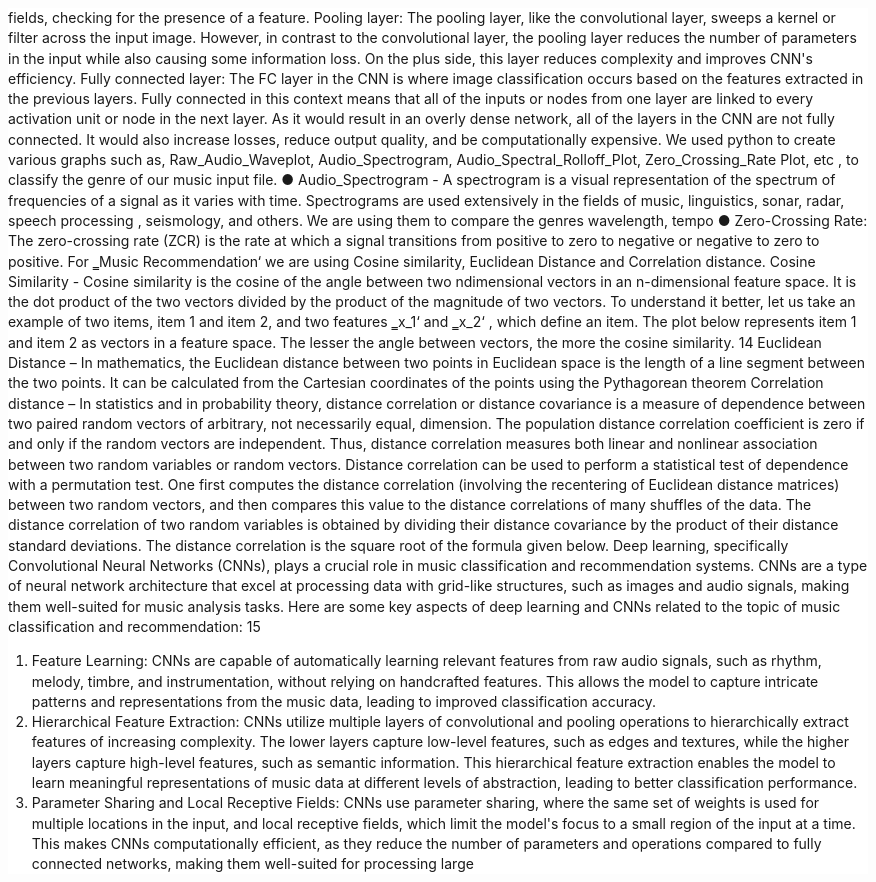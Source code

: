 fields, checking for the presence of a feature.
Pooling layer: The pooling layer, like the convolutional layer, sweeps a kernel or filter across
the input image. However, in contrast to the convolutional layer, the pooling layer reduces the
number of parameters in the input while also causing some information loss. On the plus side,
this layer reduces complexity and improves CNN's efficiency.
Fully connected layer: The FC layer in the CNN is where image classification occurs based on
the features extracted in the previous layers. Fully connected in this context means that all of the
inputs or nodes from one layer are linked to every activation unit or node in the next layer.
As it would result in an overly dense network, all of the layers in the CNN are not fully
connected. It would also increase losses, reduce output quality, and be computationally
expensive. We used python to create various graphs such as, Raw_Audio_Waveplot,
Audio_Spectrogram, Audio_Spectral_Rolloff_Plot, Zero_Crossing_Rate Plot, etc , to classify the
genre of our music input file.
● Audio_Spectrogram - A spectrogram is a visual representation of the spectrum of
frequencies of a signal as it varies with time. Spectrograms are used extensively in the
fields of music, linguistics, sonar, radar, speech processing , seismology, and others. We
are using them to compare the genres wavelength, tempo
● Zero-Crossing Rate: The zero-crossing rate (ZCR) is the rate at which a signal transitions
from positive to zero to negative or negative to zero to positive.
For ‗Music Recommendation‘ we are using Cosine similarity, Euclidean Distance and
Correlation distance.
Cosine Similarity - Cosine similarity is the cosine of the angle between two ndimensional
vectors in an n-dimensional feature space. It is the dot product of the two vectors divided by the
product of the magnitude of two vectors.
To understand it better, let us take an example of two items, item 1 and item 2, and two features
‗x_1‘ and ‗x_2‘ , which define an item. The plot below represents item 1 and item 2 as vectors in
a feature space. The lesser the angle between vectors, the more the cosine similarity.
14
Euclidean Distance – In mathematics, the Euclidean distance between two points in Euclidean
space is the length of a line segment between the two points. It can be calculated from the
Cartesian coordinates of the points using the Pythagorean theorem
Correlation distance – In statistics and in probability theory, distance correlation or distance
covariance is a measure of dependence between two paired random vectors of arbitrary, not
necessarily equal, dimension. The population distance correlation coefficient is zero if and only
if the random vectors are independent. Thus, distance correlation measures both linear and
nonlinear association between two random variables or random vectors. Distance correlation can
be used to perform a statistical test of dependence with a permutation test. One first computes the
distance correlation (involving the recentering of Euclidean distance matrices) between two
random vectors, and then compares this value to the distance correlations of many shuffles of the
data. The distance correlation of two random variables is obtained by dividing their distance
covariance by the product of their distance standard deviations. The distance correlation is the
square root of the formula given below.
Deep learning, specifically Convolutional Neural Networks (CNNs), plays a crucial role in music
classification and recommendation systems. CNNs are a type of neural network architecture that
excel at processing data with grid-like structures, such as images and audio signals, making them
well-suited for music analysis tasks. Here are some key aspects of deep learning and CNNs
related to the topic of music classification and recommendation:
15
1. Feature Learning: CNNs are capable of automatically learning relevant features from raw
audio signals, such as rhythm, melody, timbre, and instrumentation, without relying on
handcrafted features. This allows the model to capture intricate patterns and
representations from the music data, leading to improved classification accuracy.
2. Hierarchical Feature Extraction: CNNs utilize multiple layers of convolutional and
pooling operations to hierarchically extract features of increasing complexity. The lower
layers capture low-level features, such as edges and textures, while the higher layers
capture high-level features, such as semantic information. This hierarchical feature
extraction enables the model to learn meaningful representations of music data at
different levels of abstraction, leading to better classification performance.
3. Parameter Sharing and Local Receptive Fields: CNNs use parameter sharing, where the
same set of weights is used for multiple locations in the input, and local receptive fields,
which limit the model's focus to a small region of the input at a time. This makes CNNs
computationally efficient, as they reduce the number of parameters and operations
compared to fully connected networks, making them well-suited for processing large